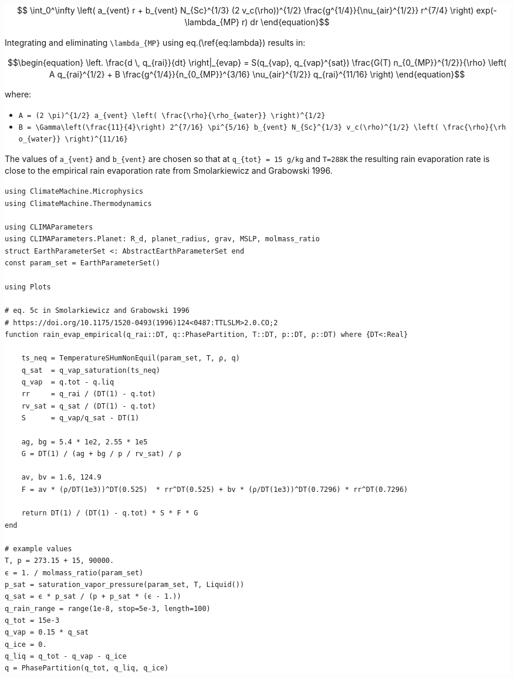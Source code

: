 ```math
                                                  \int_0^\infty \left( a_{vent} r + b_{vent} N_{Sc}^{1/3} (2 v_c(\rho))^{1/2} \frac{g^{1/4}}{\nu_{air}^{1/2}} r^{7/4} \right) exp(-\lambda_{MP} r) dr
\end{equation}
```
Integrating and eliminating ``\lambda_{MP}`` using eq.(\ref{eq:lambda})
results in:
```math
\begin{equation}
\left. \frac{d \, q_{rai}}{dt} \right|_{evap}  = S(q_{vap}, q_{vap}^{sat}) \frac{G(T) n_{0_{MP}}^{1/2}}{\rho} \left( A q_{rai}^{1/2} + B \frac{g^{1/4}}{n_{0_{MP}}^{3/16} \nu_{air}^{1/2}} q_{rai}^{11/16} \right)
\end{equation}
```
where:
 - ``A = (2 \pi)^{1/2} a_{vent} \left( \frac{\rho}{\rho_{water}} \right)^{1/2}``
 - ``B = \Gamma\left(\frac{11}{4}\right) 2^{7/16} \pi^{5/16} b_{vent} N_{Sc}^{1/3} v_c(\rho)^{1/2} \left( \frac{\rho}{\rho_{water}} \right)^{11/16}``

The values of ``a_{vent}`` and ``b_{vent}`` are chosen so that at ``q_{tot}
= 15 g/kg`` and ``T=288K`` the resulting rain evaporation rate is close
to the empirical rain evaporation rate from Smolarkiewicz and Grabowski 1996.

```@example rain_evaporation
using ClimateMachine.Microphysics
using ClimateMachine.Thermodynamics

using CLIMAParameters
using CLIMAParameters.Planet: R_d, planet_radius, grav, MSLP, molmass_ratio
struct EarthParameterSet <: AbstractEarthParameterSet end
const param_set = EarthParameterSet()

using Plots

# eq. 5c in Smolarkiewicz and Grabowski 1996
# https://doi.org/10.1175/1520-0493(1996)124<0487:TTLSLM>2.0.CO;2
function rain_evap_empirical(q_rai::DT, q::PhasePartition, T::DT, p::DT, ρ::DT) where {DT<:Real}

    ts_neq = TemperatureSHumNonEquil(param_set, T, ρ, q)
    q_sat  = q_vap_saturation(ts_neq)
    q_vap  = q.tot - q.liq
    rr     = q_rai / (DT(1) - q.tot)
    rv_sat = q_sat / (DT(1) - q.tot)
    S      = q_vap/q_sat - DT(1)

    ag, bg = 5.4 * 1e2, 2.55 * 1e5
    G = DT(1) / (ag + bg / p / rv_sat) / ρ

    av, bv = 1.6, 124.9
    F = av * (ρ/DT(1e3))^DT(0.525)  * rr^DT(0.525) + bv * (ρ/DT(1e3))^DT(0.7296) * rr^DT(0.7296)

    return DT(1) / (DT(1) - q.tot) * S * F * G
end

# example values
T, p = 273.15 + 15, 90000.
ϵ = 1. / molmass_ratio(param_set)
p_sat = saturation_vapor_pressure(param_set, T, Liquid())
q_sat = ϵ * p_sat / (p + p_sat * (ϵ - 1.))
q_rain_range = range(1e-8, stop=5e-3, length=100)
q_tot = 15e-3
q_vap = 0.15 * q_sat
q_ice = 0.
q_liq = q_tot - q_vap - q_ice
q = PhasePartition(q_tot, q_liq, q_ice)
```
